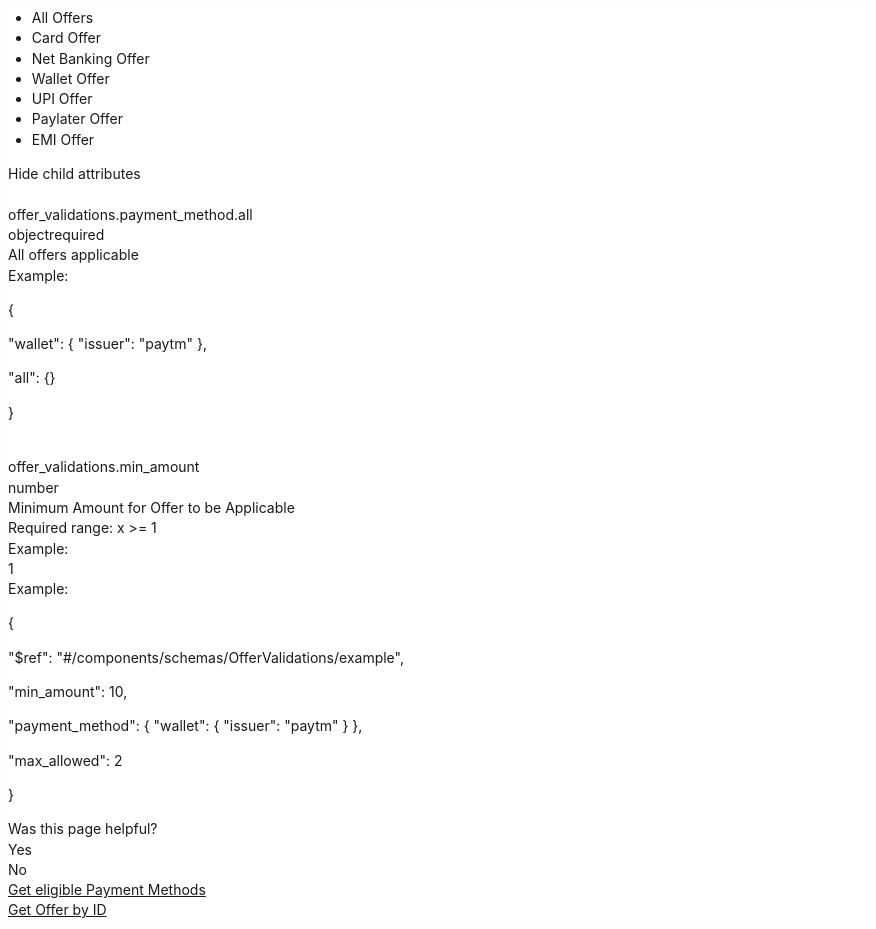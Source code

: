 * All Offers  
* Card Offer  
* Net Banking Offer  
* Wallet Offer  
* UPI Offer  
* Paylater Offer  
* EMI Offer

Hide child attributes  
[​](https://www.cashfree.com/docs/api-reference/payments/previous/v2023-08-01/offers/create#response-offer-validations-payment-method-all)  
offer\_validations.payment\_method.all  
objectrequired  
All offers applicable  
Example:

{

 "wallet": { "issuer": "paytm" },

 "all": {}

}

[​](https://www.cashfree.com/docs/api-reference/payments/previous/v2023-08-01/offers/create#response-offer-validations-min-amount)  
offer\_validations.min\_amount  
number  
Minimum Amount for Offer to be Applicable  
Required range: x \>= 1  
Example:  
1  
Example:

{

 "$ref": "\#/components/schemas/OfferValidations/example",

 "min\_amount": 10,

 "payment\_method": { "wallet": { "issuer": "paytm" } },

 "max\_allowed": 2

}

Was this page helpful?  
Yes  
No  
[Get eligible Payment Methods](https://www.cashfree.com/docs/api-reference/payments/previous/v2023-08-01/payment-methods/get-payment-methods)  
[Get Offer by ID](https://www.cashfree.com/docs/api-reference/payments/previous/v2023-08-01/offers/get)  
